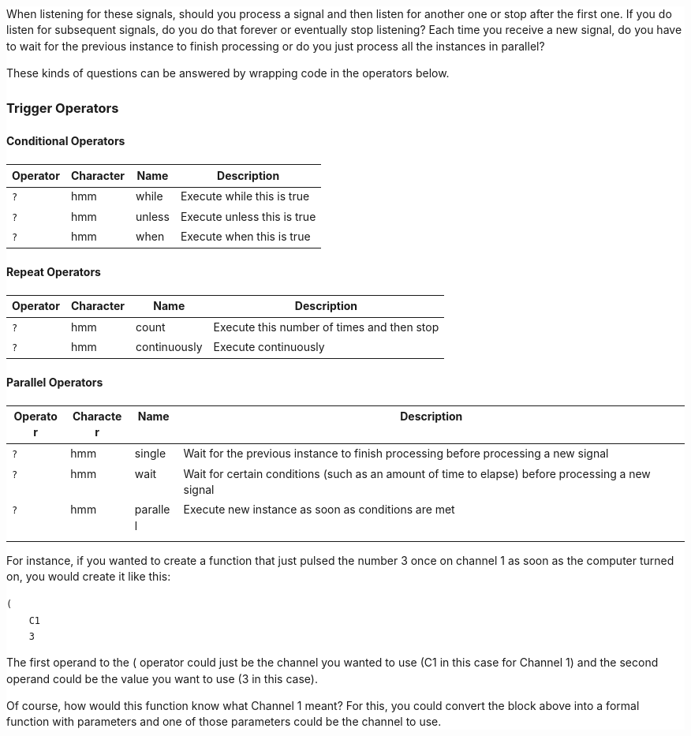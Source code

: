 When listening for these signals, should you process a signal and then listen for another one or stop after the first one. If you do listen for subsequent signals, do you do that forever or eventually stop listening? Each time you receive a new signal, do you have to wait for the previous instance to finish processing or do you just process all the instances in parallel?

These kinds of questions can be answered by wrapping code in the operators below.

### Trigger Operators

#### Conditional Operators

| Operator | Character | Name   | Description                 |
| -------- | --------- | ------ | --------------------------- |
| `?`      | hmm       | while  | Execute while this is true  |
| `?`      | hmm       | unless | Execute unless this is true |
| `?`      | hmm       | when   | Execute when this is true   |

#### Repeat Operators

| Operator | Character | Name         | Description                                |
| -------- | --------- | ------------ | ------------------------------------------ |
| `?`      | hmm       | count        | Execute this number of times and then stop |
| `?`      | hmm       | continuously | Execute continuously                       |

#### Parallel Operators

| Operator | Character | Name     | Description                                                                                      |
| -------- | --------- | -------- | ------------------------------------------------------------------------------------------------ |
| `?`      | hmm       | single   | Wait for the previous instance to finish processing before processing a new signal               |
| `?`      | hmm       | wait     | Wait for certain conditions (such as an amount of time to elapse) before processing a new signal |
| `?`      | hmm       | parallel | Execute new instance as soon as conditions are met                                               |
|          |

For instance, if you wanted to create a function that just pulsed the number 3 once on channel 1 as soon as the computer turned on, you would create it like this:

```
(
    C1
    3
```

The first operand to the ( operator could just be the channel you wanted to use (C1 in this case for Channel 1) and the second operand could be the value you want to use (3 in this case).

Of course, how would this function know what Channel 1 meant? For this, you could convert the block above into a formal function with parameters and one of those parameters could be the channel to use.
